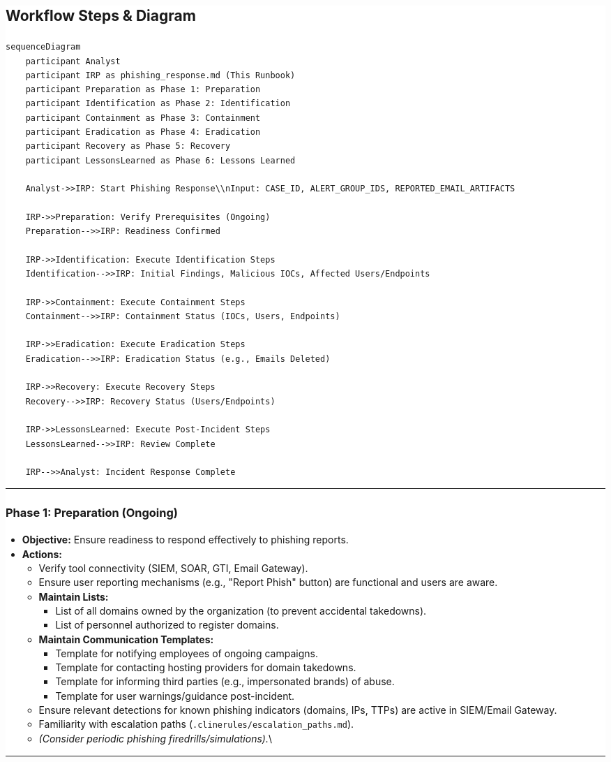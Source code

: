 ## Workflow Steps & Diagram

```{mermaid}
sequenceDiagram
    participant Analyst
    participant IRP as phishing_response.md (This Runbook)
    participant Preparation as Phase 1: Preparation
    participant Identification as Phase 2: Identification
    participant Containment as Phase 3: Containment
    participant Eradication as Phase 4: Eradication
    participant Recovery as Phase 5: Recovery
    participant LessonsLearned as Phase 6: Lessons Learned

    Analyst->>IRP: Start Phishing Response\\nInput: CASE_ID, ALERT_GROUP_IDS, REPORTED_EMAIL_ARTIFACTS

    IRP->>Preparation: Verify Prerequisites (Ongoing)
    Preparation-->>IRP: Readiness Confirmed

    IRP->>Identification: Execute Identification Steps
    Identification-->>IRP: Initial Findings, Malicious IOCs, Affected Users/Endpoints

    IRP->>Containment: Execute Containment Steps
    Containment-->>IRP: Containment Status (IOCs, Users, Endpoints)

    IRP->>Eradication: Execute Eradication Steps
    Eradication-->>IRP: Eradication Status (e.g., Emails Deleted)

    IRP->>Recovery: Execute Recovery Steps
    Recovery-->>IRP: Recovery Status (Users/Endpoints)

    IRP->>LessonsLearned: Execute Post-Incident Steps
    LessonsLearned-->>IRP: Review Complete

    IRP-->>Analyst: Incident Response Complete
```

---

### Phase 1: Preparation (Ongoing)

*   **Objective:** Ensure readiness to respond effectively to phishing reports.
*   **Actions:**
    *   Verify tool connectivity (SIEM, SOAR, GTI, Email Gateway).
    *   Ensure user reporting mechanisms (e.g., "Report Phish" button) are functional and users are aware.
    *   **Maintain Lists:**
        *   List of all domains owned by the organization (to prevent accidental takedowns).
        *   List of personnel authorized to register domains.
    *   **Maintain Communication Templates:**
        *   Template for notifying employees of ongoing campaigns.
        *   Template for contacting hosting providers for domain takedowns.
        *   Template for informing third parties (e.g., impersonated brands) of abuse.
        *   Template for user warnings/guidance post-incident.
    *   Ensure relevant detections for known phishing indicators (domains, IPs, TTPs) are active in SIEM/Email Gateway.
    *   Familiarity with escalation paths (`.clinerules/escalation_paths.md`).
    *   *(Consider periodic phishing firedrills/simulations).*\

---